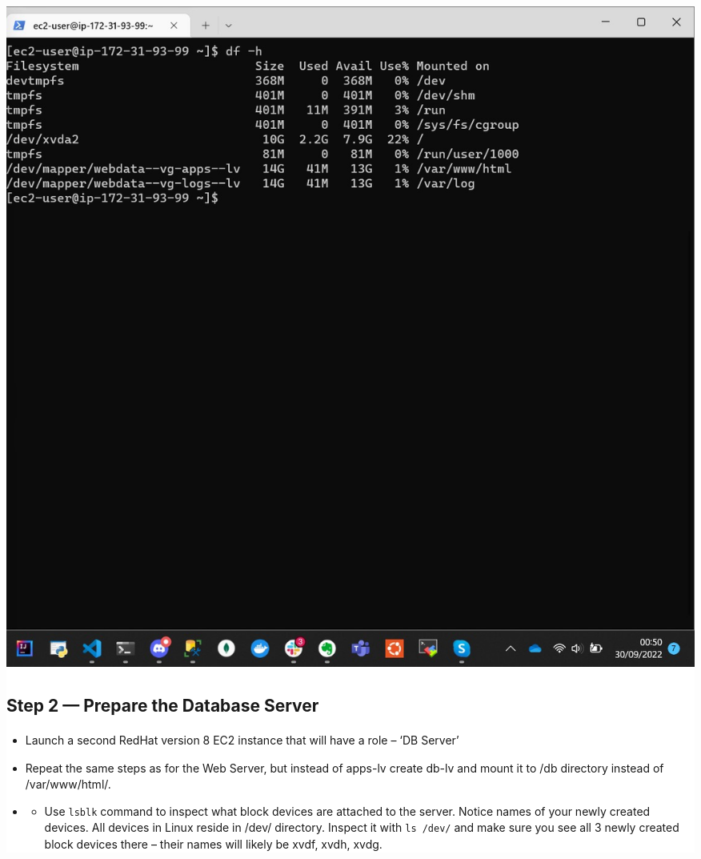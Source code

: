 ![web server created](./images/webserver%20complete.jpg)


## Step 2 — Prepare the Database Server
- Launch a second RedHat version 8 EC2 instance that will have a role – ‘DB Server’
- Repeat the same steps as for the Web Server, but instead of apps-lv create db-lv and mount it to /db directory instead of /var/www/html/.

- - Use `lsblk` command to inspect what block devices are attached to the server. Notice names of your newly created devices. All devices in Linux reside in /dev/ directory. Inspect it with `ls /dev/` and make sure you see all 3 newly created block devices there – their names will likely be xvdf, xvdh, xvdg.
